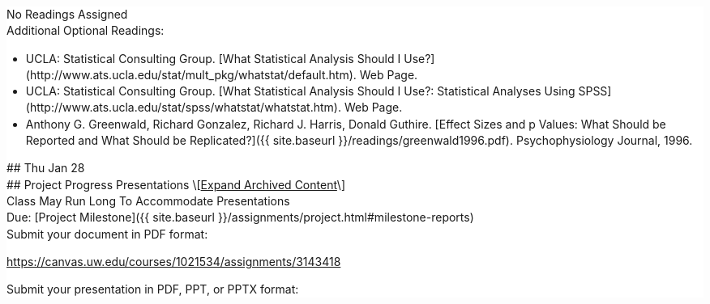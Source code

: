 <div class="collapse" id="collapse0126" markdown="block">
<div class="directions" markdown="block">
No Readings Assigned
</div>

<div class="directions" markdown="block">
Additional Optional Readings:
</div>

<ul class="readings" markdown="block">
<li class="paper" markdown="block">
UCLA: Statistical Consulting Group. [What Statistical Analysis Should I Use?](http://www.ats.ucla.edu/stat/mult_pkg/whatstat/default.htm). Web Page.
</li>

<li class="paper" markdown="block">
UCLA: Statistical Consulting Group. [What Statistical Analysis Should I Use?: Statistical Analyses Using SPSS](http://www.ats.ucla.edu/stat/spss/whatstat/whatstat.htm). Web Page.
</li>

<li class="paper" markdown="block">
Anthony G. Greenwald, Richard Gonzalez, Richard J. Harris, Donald Guthire. [Effect Sizes and p Values: What Should be Reported and What Should be Replicated?]({{ site.baseurl }}/readings/greenwald1996.pdf). Psychophysiology Journal, 1996.
</li>
</ul>

</div>
</div>
</div>



<div class="row">
<div class="col-md-2" markdown="block">
## Thu Jan 28
</div>
<div class="col-md-10 calcontent" markdown="block">
## Project Progress Presentations
\[<a data-toggle="collapse" href="#collapse0128">Expand Archived Content</a>\]

<div class="collapse" id="collapse0128" markdown="block">
<div class="directions" markdown="block">
Class May Run Long To Accommodate Presentations
</div>

<div class="major" markdown="block">
Due: [Project Milestone]({{ site.baseurl }}/assignments/project.html#milestone-reports)
</div>

<div class="link" markdown="block">
Submit your document in PDF format:

<https://canvas.uw.edu/courses/1021534/assignments/3143418>
</div>
<div class="link" markdown="block">
Submit your presentation in PDF, PPT, or PPTX format:

